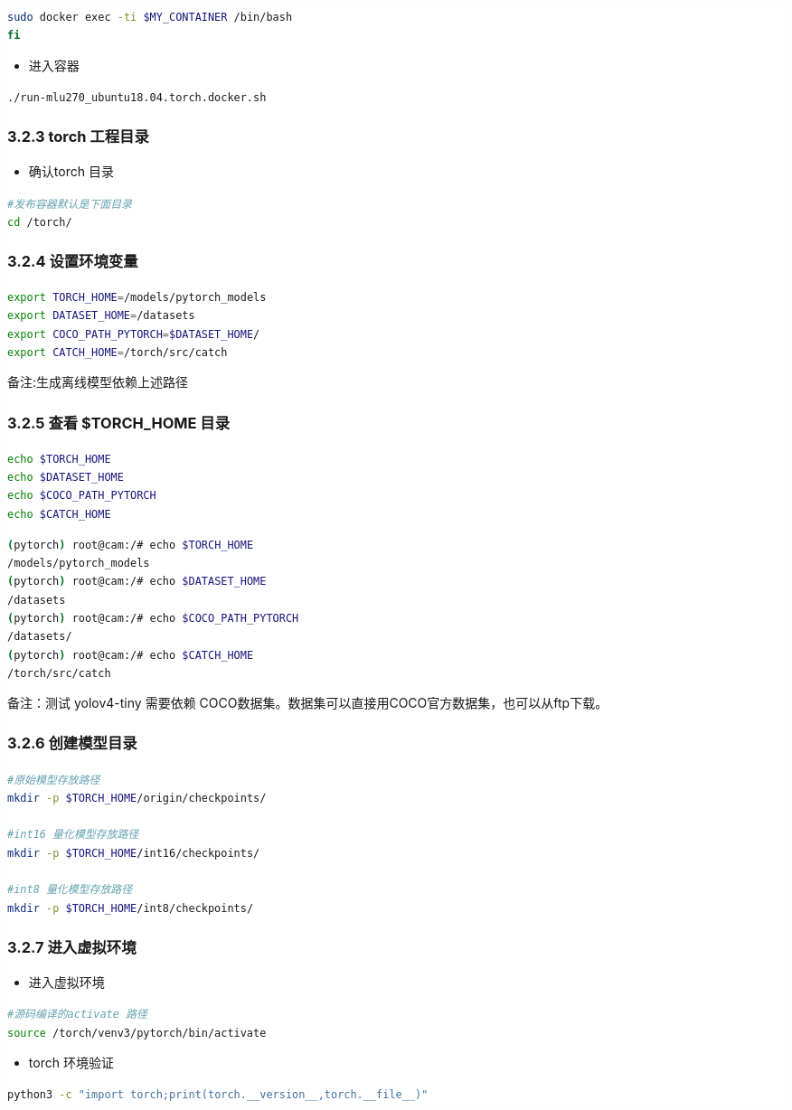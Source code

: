 ```bash
sudo docker exec -ti $MY_CONTAINER /bin/bash
fi
```
- 进入容器
```bash
./run-mlu270_ubuntu18.04.torch.docker.sh
```
### 3.2.3 torch 工程目录
- 确认torch 目录
```bash
#发布容器默认是下面目录
cd /torch/
```
### 3.2.4 设置环境变量
```bash
export TORCH_HOME=/models/pytorch_models
export DATASET_HOME=/datasets
export COCO_PATH_PYTORCH=$DATASET_HOME/
export CATCH_HOME=/torch/src/catch
```
备注:生成离线模型依赖上述路径

### 3.2.5 查看 $TORCH_HOME 目录
```bash
echo $TORCH_HOME
echo $DATASET_HOME
echo $COCO_PATH_PYTORCH
echo $CATCH_HOME
```
```bash
(pytorch) root@cam:/# echo $TORCH_HOME
/models/pytorch_models
(pytorch) root@cam:/# echo $DATASET_HOME
/datasets
(pytorch) root@cam:/# echo $COCO_PATH_PYTORCH
/datasets/
(pytorch) root@cam:/# echo $CATCH_HOME
/torch/src/catch
```
备注：测试 yolov4-tiny 需要依赖 COCO数据集。数据集可以直接用COCO官方数据集，也可以从ftp下载。

### 3.2.6 创建模型目录
```bash
#原始模型存放路径
mkdir -p $TORCH_HOME/origin/checkpoints/

#int16 量化模型存放路径
mkdir -p $TORCH_HOME/int16/checkpoints/

#int8 量化模型存放路径
mkdir -p $TORCH_HOME/int8/checkpoints/
```
### 3.2.7 进入虚拟环境
- 进入虚拟环境
```bash
#源码编译的activate 路径
source /torch/venv3/pytorch/bin/activate
```
- torch 环境验证
```bash
python3 -c "import torch;print(torch.__version__,torch.__file__)"
```
```bash
```
